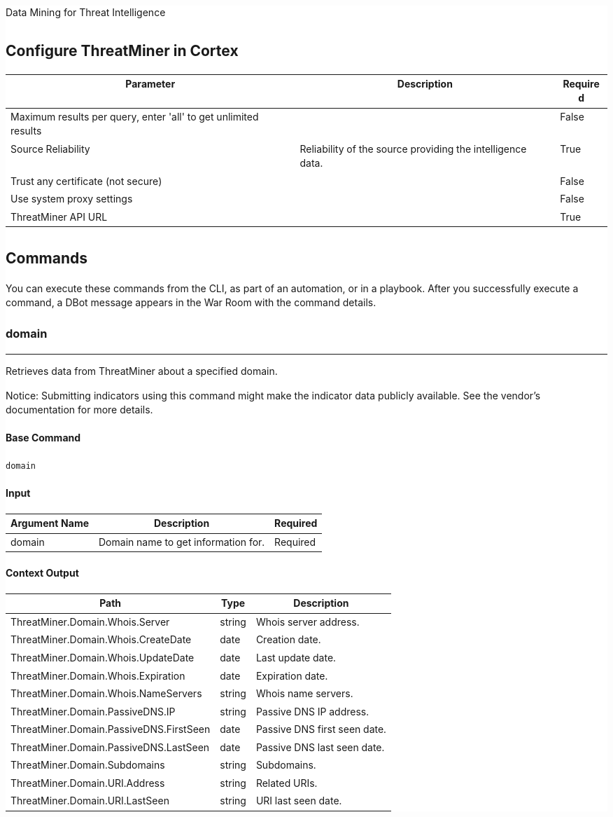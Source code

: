 Data Mining for Threat Intelligence

## Configure ThreatMiner in Cortex


| **Parameter** | **Description** | **Required** |
| --- | --- | --- |
| Maximum results per query, enter 'all' to get unlimited results |  | False |
| Source Reliability | Reliability of the source providing the intelligence data. | True |
| Trust any certificate (not secure) |  | False |
| Use system proxy settings |  | False |
| ThreatMiner API URL |  | True |

## Commands

You can execute these commands from the CLI, as part of an automation, or in a playbook.
After you successfully execute a command, a DBot message appears in the War Room with the command details.

### domain

***
Retrieves data from ThreatMiner about a specified domain.

Notice: Submitting indicators using this command might make the indicator data publicly available. See the vendor’s documentation for more details.


#### Base Command

`domain`

#### Input

| **Argument Name** | **Description** | **Required** |
| --- | --- | --- |
| domain | Domain name to get information for. | Required | 


#### Context Output

| **Path** | **Type** | **Description** |
| --- | --- | --- |
| ThreatMiner.Domain.Whois.Server | string | Whois server address. | 
| ThreatMiner.Domain.Whois.CreateDate | date | Creation date. | 
| ThreatMiner.Domain.Whois.UpdateDate | date | Last update date. | 
| ThreatMiner.Domain.Whois.Expiration | date | Expiration date. | 
| ThreatMiner.Domain.Whois.NameServers | string | Whois name servers. | 
| ThreatMiner.Domain.PassiveDNS.IP | string | Passive DNS IP address. | 
| ThreatMiner.Domain.PassiveDNS.FirstSeen | date | Passive DNS first seen date. | 
| ThreatMiner.Domain.PassiveDNS.LastSeen | date | Passive DNS last seen date. | 
| ThreatMiner.Domain.Subdomains | string | Subdomains. | 
| ThreatMiner.Domain.URI.Address | string | Related URIs. | 
| ThreatMiner.Domain.URI.LastSeen | string | URI last seen date. | 